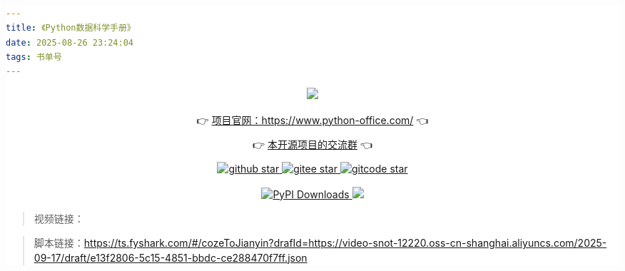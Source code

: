 ```yaml
---
title: 《Python数据科学手册》
date: 2025-08-26 23:24:04
tags: 书单号
---
```



<p align="center" id='进群-banner'>
    <a target="_blank" href='https://mp.weixin.qq.com/s/0GrWWSQ8sKs-WA8WoN3Ztg?payreadticket=HPsk3SM42QLKkwlPgzoQN00eTUDy7x7I70-jcY9jIG2bWFmjZvB7r1mF10OiNSkxknfiN08&scene=1&click_id=1'>
    <img src="https://raw.gitcode.com/user-images/assets/5027920/d78ad96d-6a5e-49fa-9a6d-ba98ec1a1293/image.png" width="100%"/>
    </a>   
</p>

<p align="center">
	👉 <a target="_blank" href="https://www.python-office.com/">项目官网：https://www.python-office.com/</a> 👈
</p>
<p align="center">
	👉 <a target="_blank" href="http://www.python4office.cn/wechat-group/">本开源项目的交流群</a> 👈
</p>



<p align="center" name="gitcode">
  <a target="_blank" href='https://github.com/CoderWanFeng/python-office'>
    <img src="https://img.shields.io/github/stars/CoderWanFeng/python-office.svg?style=social" alt="github star"/>
    </a>
    	<a target="_blank" href='https://gitee.com/CoderWanFeng//python-office/'>
		<img src='https://gitee.com/CoderWanFeng//python-office/badge/star.svg?theme=dark' alt='gitee star'/>
	</a>
	<a target="_blank" href='https://gitcode.com/CoderWanFeng1/python-office'>
		<img src='https://gitcode.com/CoderWanFeng1/python-office/star/badge.svg?theme=dark' alt='gitcode star'/>
	</a>	
</p>
<p align="center" name="gitcode">
	<a target="_blank" href='https://gitcode.com/CoderWanFeng1/python-office'>
<img src="https://static.pepy.tech/badge/python-office" alt="PyPI Downloads">
    	<a href="http://www.python4office.cn/wechat-group/">
	<img src="https://img.shields.io/badge/%E5%BE%AE%E4%BF%A1-%E4%BA%A4%E6%B5%81%E7%BE%A4-brightgreen"/>
  </a>

</p>



> 视频链接：

> 脚本链接：https://ts.fyshark.com/#/cozeToJianyin?drafId=https://video-snot-12220.oss-cn-shanghai.aliyuncs.com/2025-09-17/draft/e13f2806-5c15-4851-bbdc-ce288470f7ff.json
